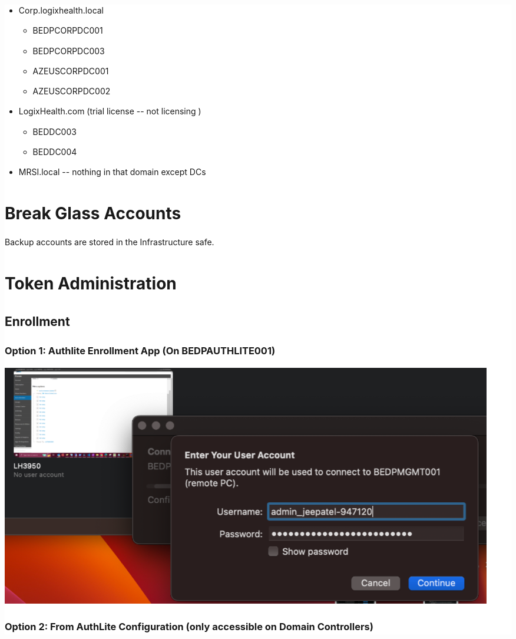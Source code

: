 - Corp.logixhealth.local

  - BEDPCORPDC001

  - BEDPCORPDC003

  - AZEUSCORPDC001

  - AZEUSCORPDC002

- LogixHealth.com (trial license -- not licensing )

  - BEDDC003

  - BEDDC004

- MRSI.local -- nothing in that domain except DCs

# Break Glass Accounts

Backup accounts are stored in the Infrastructure safe.

# Token Administration

## Enrollment

### Option 1: Authlite Enrollment App (On BEDPAUTHLITE001)

![](authlite-image5.png)

### Option 2: From AuthLite Configuration (only accessible on Domain Controllers)
